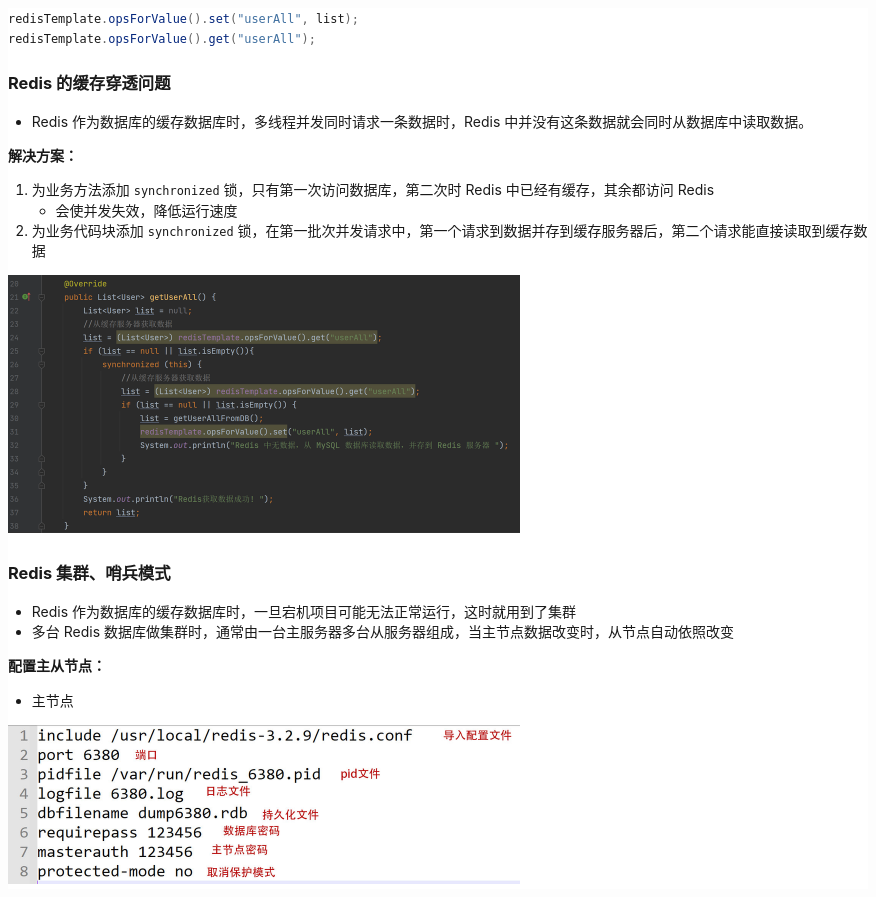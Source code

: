 ```java
redisTemplate.opsForValue().set("userAll", list);
redisTemplate.opsForValue().get("userAll");
```

 

### Redis 的缓存穿透问题

- Redis 作为数据库的缓存数据库时，多线程并发同时请求一条数据时，Redis 中并没有这条数据就会同时从数据库中读取数据。

**解决方案：**

1. 为业务方法添加 `synchronized` 锁，只有第一次访问数据库，第二次时 Redis 中已经有缓存，其余都访问 Redis
    - 会使并发失效，降低运行速度
2. 为业务代码块添加 `synchronized` 锁，在第一批次并发请求中，第一个请求到数据并存到缓存服务器后，第二个请求能直接读取到缓存数据

<img src="SpringBoot自学笔记md版.assets/image-20211121150211775.png" alt="image-20211121150211775" style="zoom:50%;" />



### Redis 集群、哨兵模式

- Redis 作为数据库的缓存数据库时，一旦宕机项目可能无法正常运行，这时就用到了集群
- 多台 Redis 数据库做集群时，通常由一台主服务器多台从服务器组成，当主节点数据改变时，从节点自动依照改变

**配置主从节点：**

- 主节点

<img src="SpringBoot自学笔记md版.assets/Redis主节点.jpg" alt="Redis主节点" style="zoom:50%;" />

